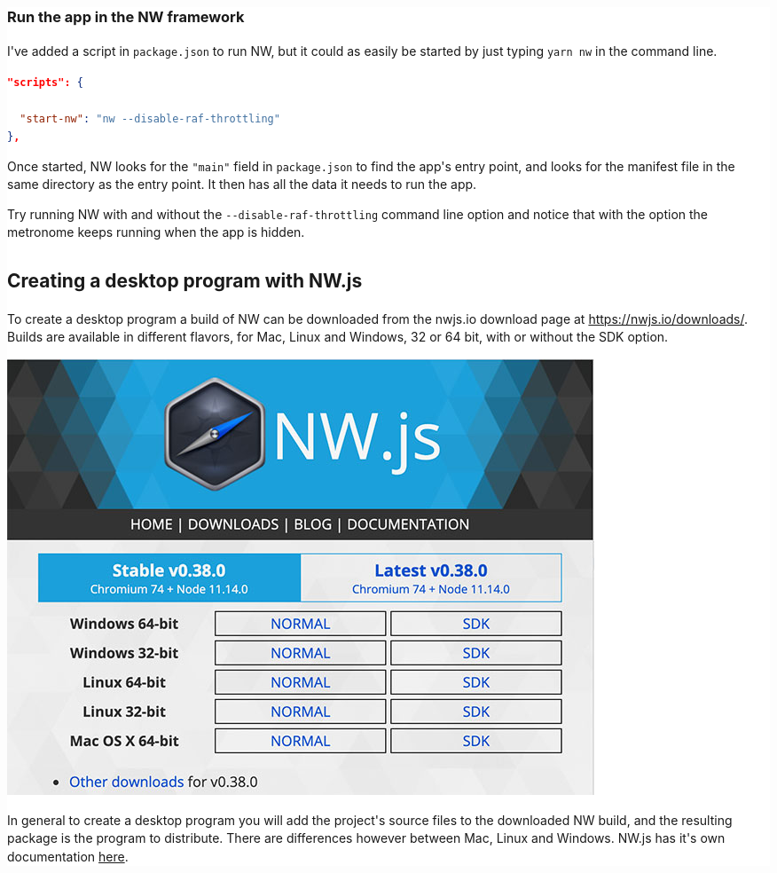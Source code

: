 
### Run the app in the NW framework

I've added a script in `package.json` to run NW, but it could as easily be started by just typing `yarn nw` in the command line. 

```json
"scripts": {
  
  "start-nw": "nw --disable-raf-throttling"
},
```

Once started, NW looks for the `"main"` field in `package.json` to find the app's entry point, and looks for the manifest file in the same directory as the entry point. It then has all the data it needs to run the app.

Try running NW with and without the `--disable-raf-throttling` command line option and notice that with the option the metronome keeps running when the app is hidden.

## Creating a desktop program with NW.js

To create a desktop program a build of NW can be downloaded from the nwjs.io download page at https://nwjs.io/downloads/. Builds are available in different flavors, for Mac, Linux and Windows, 32 or 64 bit, with or without the SDK option.

![NW.js download page](assets/img/nwjs-download.jpg 'NW.js download page')

In general to create a desktop program you will add the project's source files to the downloaded NW build, and the resulting package is the program to distribute. There are differences however between Mac, Linux and Windows. NW.js has it's own documentation [here](http://docs.nwjs.io/en/latest/For%20Users/Package%20and%20Distribute/).
